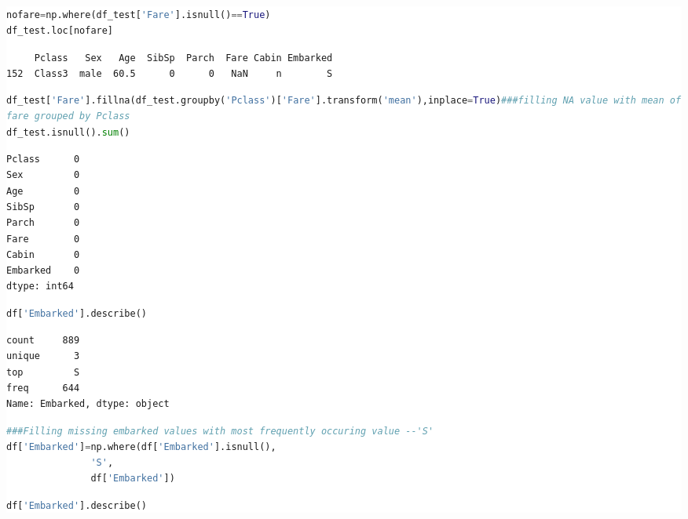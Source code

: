 


```python
nofare=np.where(df_test['Fare'].isnull()==True)
df_test.loc[nofare]
```




         Pclass   Sex   Age  SibSp  Parch  Fare Cabin Embarked
    152  Class3  male  60.5      0      0   NaN     n        S




```python
df_test['Fare'].fillna(df_test.groupby('Pclass')['Fare'].transform('mean'),inplace=True)###filling NA value with mean of fare grouped by Pclass
df_test.isnull().sum()
```




    Pclass      0
    Sex         0
    Age         0
    SibSp       0
    Parch       0
    Fare        0
    Cabin       0
    Embarked    0
    dtype: int64




```python
df['Embarked'].describe()
```




    count     889
    unique      3
    top         S
    freq      644
    Name: Embarked, dtype: object




```python
###Filling missing embarked values with most frequently occuring value --'S'
df['Embarked']=np.where(df['Embarked'].isnull(),
               'S',
               df['Embarked'])

```


```python
df['Embarked'].describe()
```
